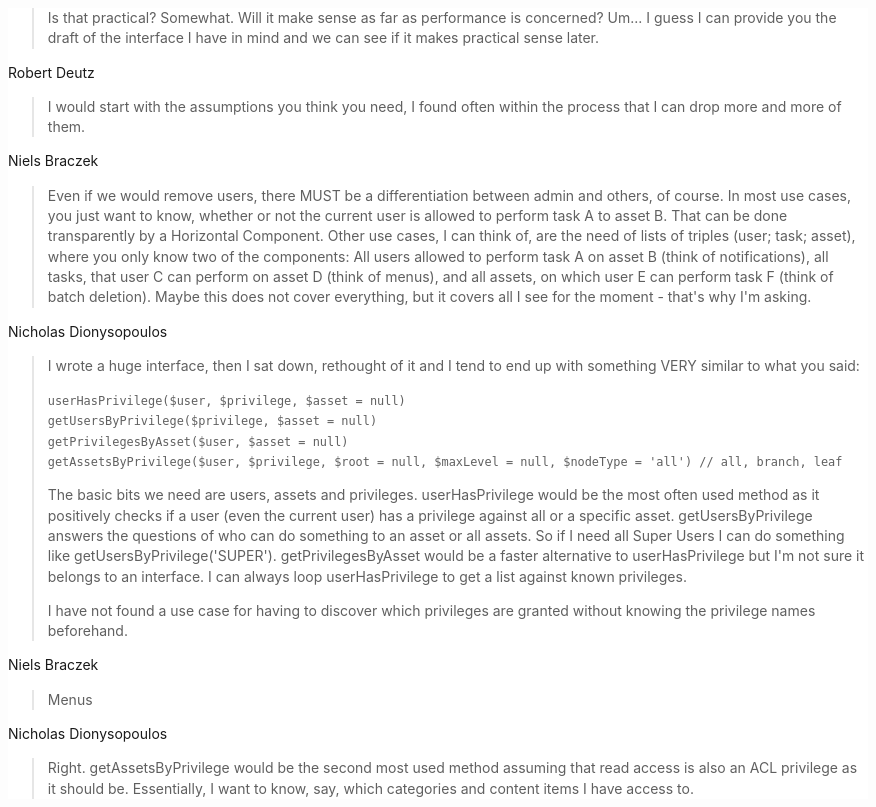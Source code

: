> Is that practical? Somewhat.
> Will it make sense as far as performance is concerned?
> Um...
> I guess I can provide you the draft of the interface I have in mind and we can see if it makes practical sense later.

Robert Deutz
> I would start with the assumptions you think you need, I found often within the process that I can drop more and more of them.

Niels Braczek
> Even if we would remove users, there MUST be a differentiation between admin and others, of course.
> In most use cases, you just want to know, whether or not the current user is allowed to perform task A to asset B.
> That can be done transparently by a Horizontal Component. Other use cases, I can think of, are the need of lists of
> triples (user; task; asset), where you only know two of the components: All users allowed to perform task A on asset B
> (think of notifications), all tasks, that user C can perform on asset D (think of menus), and all assets, on which
> user E can perform task F (think of batch deletion). Maybe this does not cover everything, but it covers all I see
> for the moment - that's why I'm asking.

Nicholas Dionysopoulos
> I wrote a huge interface, then I sat down, rethought of it and I tend to end up with something VERY similar to what you said:
>
>     userHasPrivilege($user, $privilege, $asset = null)
>     getUsersByPrivilege($privilege, $asset = null)
>     getPrivilegesByAsset($user, $asset = null)
>     getAssetsByPrivilege($user, $privilege, $root = null, $maxLevel = null, $nodeType = 'all') // all, branch, leaf
>
> The basic bits we need are users, assets and privileges.
> userHasPrivilege would be the most often used method as it positively checks if a user (even the current user)
> has a privilege against all or a specific asset.
> getUsersByPrivilege answers the questions of who can do something to an asset or all assets.
> So if I need all Super Users I can do something like getUsersByPrivilege('SUPER').
> getPrivilegesByAsset would be a faster alternative to userHasPrivilege but I'm not sure it belongs to an interface.
> I can always loop userHasPrivilege to get a list against known privileges.
>
> I have not found a use case for having to discover which privileges are granted without knowing the privilege names beforehand.

Niels Braczek
> Menus

Nicholas Dionysopoulos
> Right.
> getAssetsByPrivilege would be the second most used method assuming that read access is also an ACL privilege as it should be.
> Essentially, I want to know, say, which categories and content items I have access to.
